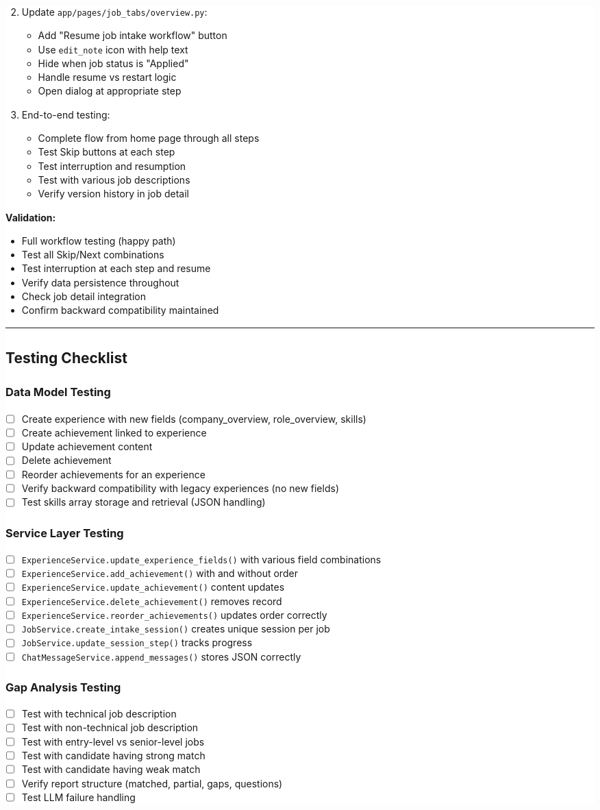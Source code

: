 2. Update `app/pages/job_tabs/overview.py`:
   - Add "Resume job intake workflow" button
   - Use `edit_note` icon with help text
   - Hide when job status is "Applied"
   - Handle resume vs restart logic
   - Open dialog at appropriate step

3. End-to-end testing:
   - Complete flow from home page through all steps
   - Test Skip buttons at each step
   - Test interruption and resumption
   - Test with various job descriptions
   - Verify version history in job detail

**Validation:**
- Full workflow testing (happy path)
- Test all Skip/Next combinations
- Test interruption at each step and resume
- Verify data persistence throughout
- Check job detail integration
- Confirm backward compatibility maintained

---

## Testing Checklist

### Data Model Testing
- [ ] Create experience with new fields (company_overview, role_overview, skills)
- [ ] Create achievement linked to experience
- [ ] Update achievement content
- [ ] Delete achievement
- [ ] Reorder achievements for an experience
- [ ] Verify backward compatibility with legacy experiences (no new fields)
- [ ] Test skills array storage and retrieval (JSON handling)

### Service Layer Testing
- [ ] `ExperienceService.update_experience_fields()` with various field combinations
- [ ] `ExperienceService.add_achievement()` with and without order
- [ ] `ExperienceService.update_achievement()` content updates
- [ ] `ExperienceService.delete_achievement()` removes record
- [ ] `ExperienceService.reorder_achievements()` updates order correctly
- [ ] `JobService.create_intake_session()` creates unique session per job
- [ ] `JobService.update_session_step()` tracks progress
- [ ] `ChatMessageService.append_messages()` stores JSON correctly

### Gap Analysis Testing
- [ ] Test with technical job description
- [ ] Test with non-technical job description
- [ ] Test with entry-level vs senior-level jobs
- [ ] Test with candidate having strong match
- [ ] Test with candidate having weak match
- [ ] Verify report structure (matched, partial, gaps, questions)
- [ ] Test LLM failure handling
